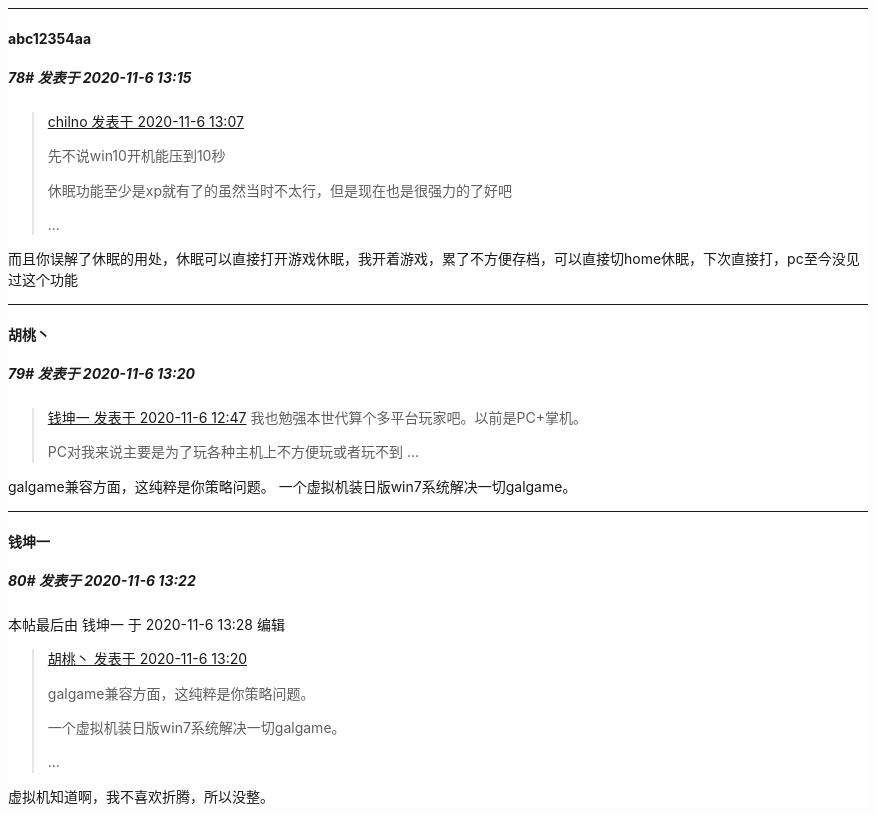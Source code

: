 


*****

####  abc12354aa  
##### 78#       发表于 2020-11-6 13:15



<blockquote><a href="httphttps://bbs.saraba1st.com/2b/forum.php?mod=redirect&amp;goto=findpost&amp;pid=49297882&amp;ptid=1970485" target="_blank">chilno 发表于 2020-11-6 13:07</a>

先不说win10开机能压到10秒

休眠功能至少是xp就有了的虽然当时不太行，但是现在也是很强力的了好吧

 ...</blockquote>
而且你误解了休眠的用处，休眠可以直接打开游戏休眠，我开着游戏，累了不方便存档，可以直接切home休眠，下次直接打，pc至今没见过这个功能







*****

####  胡桃丶  
##### 79#       发表于 2020-11-6 13:20



<blockquote><a href="httphttps://bbs.saraba1st.com/2b/forum.php?mod=redirect&amp;goto=findpost&amp;pid=49297587&amp;ptid=1970485" target="_blank">钱坤一 发表于 2020-11-6 12:47</a>
我也勉强本世代算个多平台玩家吧。以前是PC+掌机。


PC对我来说主要是为了玩各种主机上不方便玩或者玩不到 ...</blockquote>
galgame兼容方面，这纯粹是你策略问题。
一个虚拟机装日版win7系统解决一切galgame。







*****

####  钱坤一  
##### 80#       发表于 2020-11-6 13:22



 本帖最后由 钱坤一 于 2020-11-6 13:28 编辑 
<blockquote><a href="httphttps://bbs.saraba1st.com/2b/forum.php?mod=redirect&amp;goto=findpost&amp;pid=49298077&amp;ptid=1970485" target="_blank">胡桃丶 发表于 2020-11-6 13:20</a>

galgame兼容方面，这纯粹是你策略问题。

一个虚拟机装日版win7系统解决一切galgame。

 ...</blockquote>
虚拟机知道啊，我不喜欢折腾，所以没整。
